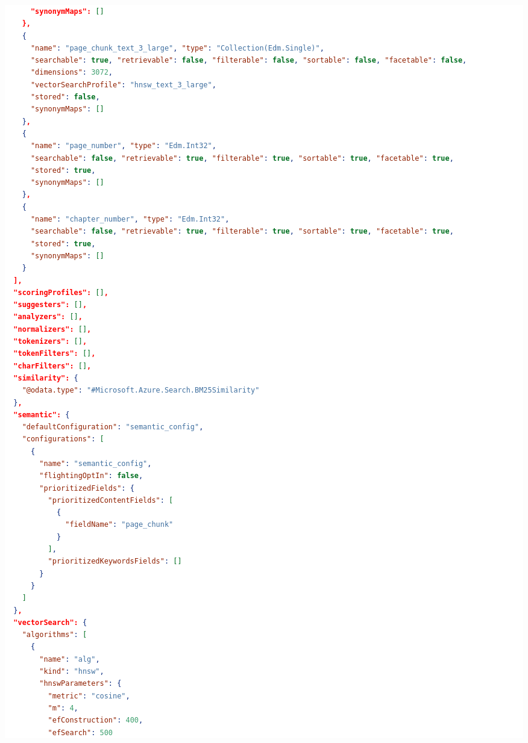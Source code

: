 ```json
      "synonymMaps": []
    },
    {
      "name": "page_chunk_text_3_large", "type": "Collection(Edm.Single)",
      "searchable": true, "retrievable": false, "filterable": false, "sortable": false, "facetable": false,
      "dimensions": 3072,
      "vectorSearchProfile": "hnsw_text_3_large",
      "stored": false,
      "synonymMaps": []
    },
    {
      "name": "page_number", "type": "Edm.Int32",
      "searchable": false, "retrievable": true, "filterable": true, "sortable": true, "facetable": true,
      "stored": true,
      "synonymMaps": []
    },
    {
      "name": "chapter_number", "type": "Edm.Int32",
      "searchable": false, "retrievable": true, "filterable": true, "sortable": true, "facetable": true,
      "stored": true,
      "synonymMaps": []
    }
  ],
  "scoringProfiles": [],
  "suggesters": [],
  "analyzers": [],
  "normalizers": [],
  "tokenizers": [],
  "tokenFilters": [],
  "charFilters": [],
  "similarity": {
    "@odata.type": "#Microsoft.Azure.Search.BM25Similarity"
  },
  "semantic": {
    "defaultConfiguration": "semantic_config",
    "configurations": [
      {
        "name": "semantic_config",
        "flightingOptIn": false,
        "prioritizedFields": {
          "prioritizedContentFields": [
            {
              "fieldName": "page_chunk"
            }
          ],
          "prioritizedKeywordsFields": []
        }
      }
    ]
  },
  "vectorSearch": {
    "algorithms": [
      {
        "name": "alg",
        "kind": "hnsw",
        "hnswParameters": {
          "metric": "cosine",
          "m": 4,
          "efConstruction": 400,
          "efSearch": 500
```